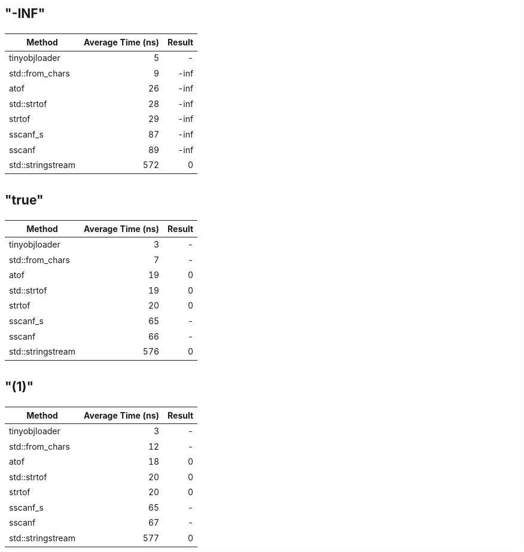 ## "-INF"
| Method            | Average Time (ns) | Result |
| ----------------- | ----------------: | -----: |
| tinyobjloader     | 5                 | -      |
| std::from_chars   | 9                 | -inf   |
| atof              | 26                | -inf   |
| std::strtof       | 28                | -inf   |
| strtof            | 29                | -inf   |
| sscanf_s          | 87                | -inf   |
| sscanf            | 89                | -inf   |
| std::stringstream | 572               | 0      |

## "true"
| Method            | Average Time (ns) | Result |
| ----------------- | ----------------: | -----: |
| tinyobjloader     | 3                 | -      |
| std::from_chars   | 7                 | -      |
| atof              | 19                | 0      |
| std::strtof       | 19                | 0      |
| strtof            | 20                | 0      |
| sscanf_s          | 65                | -      |
| sscanf            | 66                | -      |
| std::stringstream | 576               | 0      |

## "(1)"
| Method            | Average Time (ns) | Result |
| ----------------- | ----------------: | -----: |
| tinyobjloader     | 3                 | -      |
| std::from_chars   | 12                | -      |
| atof              | 18                | 0      |
| std::strtof       | 20                | 0      |
| strtof            | 20                | 0      |
| sscanf_s          | 65                | -      |
| sscanf            | 67                | -      |
| std::stringstream | 577               | 0      |
